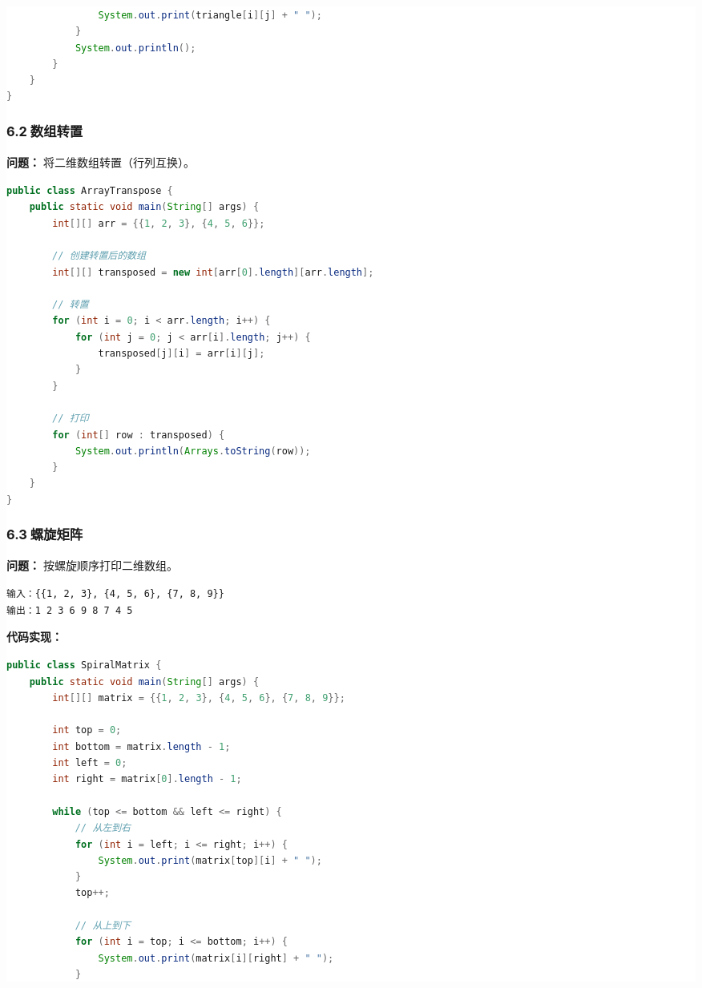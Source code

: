 ```java
                System.out.print(triangle[i][j] + " ");
            }
            System.out.println();
        }
    }
}
```

### 6.2 数组转置

**问题：** 将二维数组转置（行列互换）。

```java
public class ArrayTranspose {
    public static void main(String[] args) {
        int[][] arr = {{1, 2, 3}, {4, 5, 6}};
        
        // 创建转置后的数组
        int[][] transposed = new int[arr[0].length][arr.length];
        
        // 转置
        for (int i = 0; i < arr.length; i++) {
            for (int j = 0; j < arr[i].length; j++) {
                transposed[j][i] = arr[i][j];
            }
        }
        
        // 打印
        for (int[] row : transposed) {
            System.out.println(Arrays.toString(row));
        }
    }
}
```

### 6.3 螺旋矩阵

**问题：** 按螺旋顺序打印二维数组。

```
输入：{{1, 2, 3}, {4, 5, 6}, {7, 8, 9}}
输出：1 2 3 6 9 8 7 4 5
```

**代码实现：**
```java
public class SpiralMatrix {
    public static void main(String[] args) {
        int[][] matrix = {{1, 2, 3}, {4, 5, 6}, {7, 8, 9}};
        
        int top = 0;
        int bottom = matrix.length - 1;
        int left = 0;
        int right = matrix[0].length - 1;
        
        while (top <= bottom && left <= right) {
            // 从左到右
            for (int i = left; i <= right; i++) {
                System.out.print(matrix[top][i] + " ");
            }
            top++;
            
            // 从上到下
            for (int i = top; i <= bottom; i++) {
                System.out.print(matrix[i][right] + " ");
            }
```